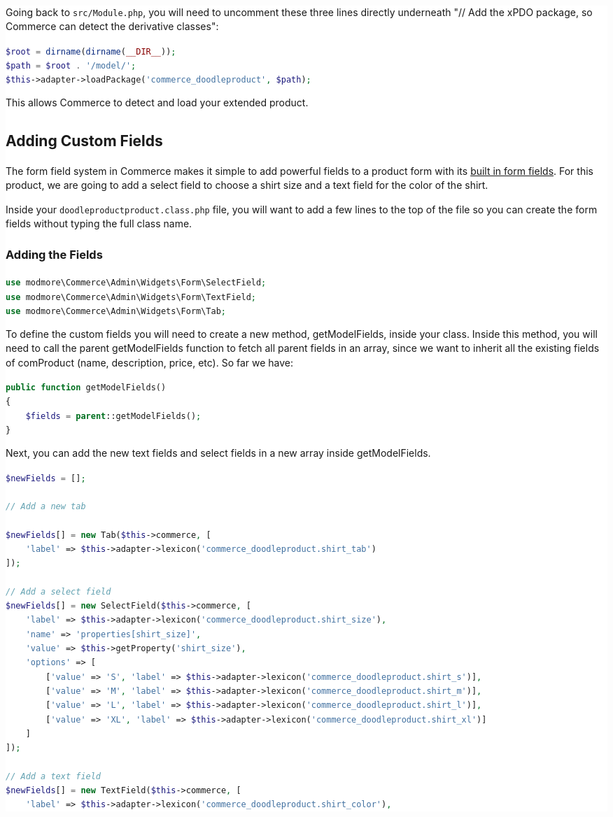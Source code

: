 Going back to `src/Module.php`, you will need to uncomment these three lines directly underneath "// Add the xPDO package, so Commerce can detect the derivative classes":

```PHP
$root = dirname(dirname(__DIR__));
$path = $root . '/model/';
$this->adapter->loadPackage('commerce_doodleproduct', $path);
```

This allows Commerce to detect and load your extended product.

## Adding Custom Fields

The form field system in Commerce makes it simple to add powerful fields to a product form with its [built in form fields](https://docs.modmore.com/en/Commerce/v1/Developer/Admin/Form_Fields.html). For this product, we are going to add a select field to choose a shirt size and a text field for the color of the shirt.

Inside your `doodleproductproduct.class.php` file, you will want to add a few lines to the top of the file so you can create the form fields without typing the full class name.

### Adding the Fields

```PHP
use modmore\Commerce\Admin\Widgets\Form\SelectField;
use modmore\Commerce\Admin\Widgets\Form\TextField;
use modmore\Commerce\Admin\Widgets\Form\Tab;
```

To define the custom fields you will need to create a new method, getModelFields, inside your class. Inside this method, you will need to call the parent getModelFields function to fetch all parent fields in an array, since we want to inherit all the existing fields of comProduct (name, description, price, etc). So far we have:

```PHP
public function getModelFields()
{
    $fields = parent::getModelFields();
}
```

Next, you can add the new text fields and select fields in a new array inside getModelFields.

```PHP
$newFields = [];

// Add a new tab

$newFields[] = new Tab($this->commerce, [
    'label' => $this->adapter->lexicon('commerce_doodleproduct.shirt_tab')
]);

// Add a select field
$newFields[] = new SelectField($this->commerce, [
    'label' => $this->adapter->lexicon('commerce_doodleproduct.shirt_size'),
    'name' => 'properties[shirt_size]',
    'value' => $this->getProperty('shirt_size'),
    'options' => [
        ['value' => 'S', 'label' => $this->adapter->lexicon('commerce_doodleproduct.shirt_s')],
        ['value' => 'M', 'label' => $this->adapter->lexicon('commerce_doodleproduct.shirt_m')],
        ['value' => 'L', 'label' => $this->adapter->lexicon('commerce_doodleproduct.shirt_l')],
        ['value' => 'XL', 'label' => $this->adapter->lexicon('commerce_doodleproduct.shirt_xl')]
    ]
]);

// Add a text field
$newFields[] = new TextField($this->commerce, [
    'label' => $this->adapter->lexicon('commerce_doodleproduct.shirt_color'),
```